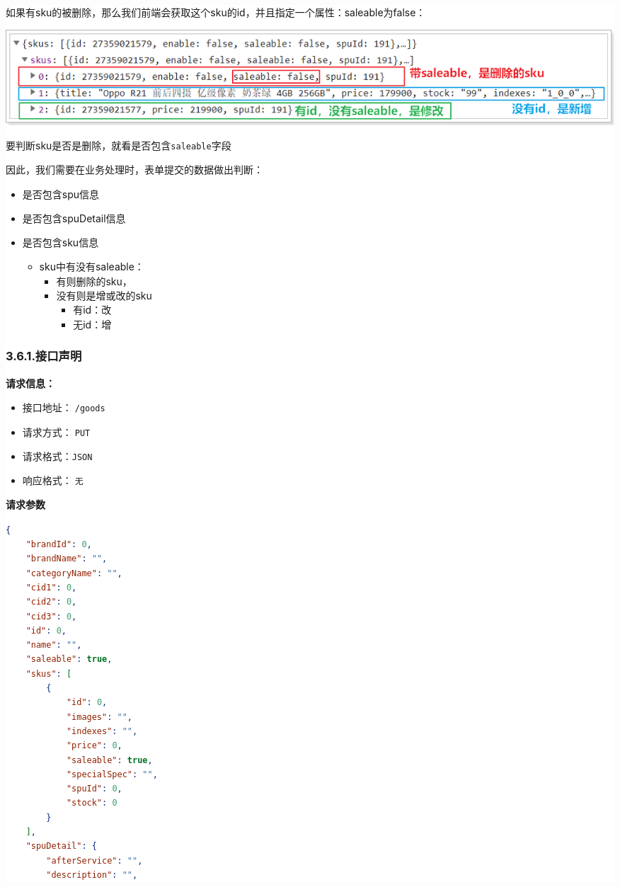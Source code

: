 

如果有sku的被删除，那么我们前端会获取这个sku的id，并且指定一个属性：saleable为false：

![image-20200319142641297](assets/image-20200319142641297.png)

要判断sku是否是删除，就看是否包含`saleable`字段



因此，我们需要在业务处理时，表单提交的数据做出判断：

- 是否包含spu信息

- 是否包含spuDetail信息

- 是否包含sku信息

  - sku中有没有saleable：
    - 有则删除的sku，
    - 没有则是增或改的sku
      - 有id：改
      - 无id：增

  

### 3.6.1.接口声明

**请求信息：**

- 接口地址： `/goods`

- 请求方式： `PUT`

- 请求格式：`JSON`
- 响应格式： `无`

**请求参数**

```json
{
	"brandId": 0,
	"brandName": "",
	"categoryName": "",
	"cid1": 0,
	"cid2": 0,
	"cid3": 0,
	"id": 0,
	"name": "",
	"saleable": true,
	"skus": [
		{
			"id": 0,
			"images": "",
			"indexes": "",
			"price": 0,
			"saleable": true,
			"specialSpec": "",
			"spuId": 0,
			"stock": 0
		}
	],
	"spuDetail": {
		"afterService": "",
		"description": "",
```